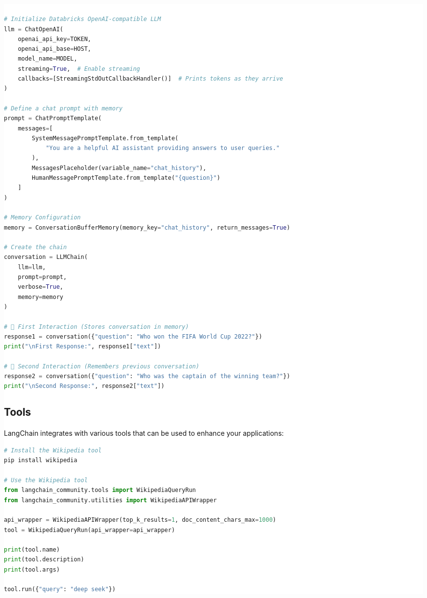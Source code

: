 ```python

# Initialize Databricks OpenAI-compatible LLM
llm = ChatOpenAI(
    openai_api_key=TOKEN,
    openai_api_base=HOST,
    model_name=MODEL,
    streaming=True,  # Enable streaming
    callbacks=[StreamingStdOutCallbackHandler()]  # Prints tokens as they arrive
)

# Define a chat prompt with memory
prompt = ChatPromptTemplate(
    messages=[
        SystemMessagePromptTemplate.from_template(
            "You are a helpful AI assistant providing answers to user queries."
        ),
        MessagesPlaceholder(variable_name="chat_history"),
        HumanMessagePromptTemplate.from_template("{question}")
    ]
)

# Memory Configuration
memory = ConversationBufferMemory(memory_key="chat_history", return_messages=True)

# Create the chain
conversation = LLMChain(
    llm=llm,
    prompt=prompt,
    verbose=True,
    memory=memory
)

# 🧠 First Interaction (Stores conversation in memory)
response1 = conversation({"question": "Who won the FIFA World Cup 2022?"})
print("\nFirst Response:", response1["text"])

# 🧠 Second Interaction (Remembers previous conversation)
response2 = conversation({"question": "Who was the captain of the winning team?"})
print("\nSecond Response:", response2["text"])
```

## Tools

LangChain integrates with various tools that can be used to enhance your applications:

```python
# Install the Wikipedia tool
pip install wikipedia

# Use the Wikipedia tool
from langchain_community.tools import WikipediaQueryRun
from langchain_community.utilities import WikipediaAPIWrapper

api_wrapper = WikipediaAPIWrapper(top_k_results=1, doc_content_chars_max=1000)
tool = WikipediaQueryRun(api_wrapper=api_wrapper)

print(tool.name)
print(tool.description)
print(tool.args)

tool.run({"query": "deep seek"})
```
